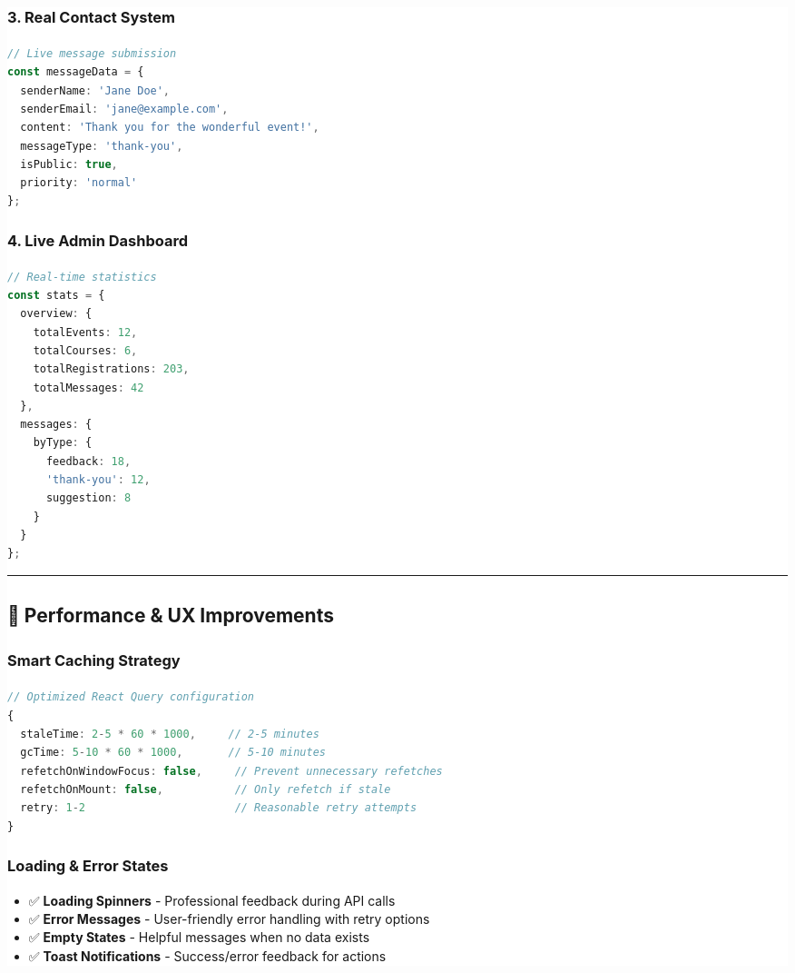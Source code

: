 ### **3. Real Contact System**
```typescript
// Live message submission
const messageData = {
  senderName: 'Jane Doe',
  senderEmail: 'jane@example.com',
  content: 'Thank you for the wonderful event!',
  messageType: 'thank-you',
  isPublic: true,
  priority: 'normal'
};
```

### **4. Live Admin Dashboard**
```typescript
// Real-time statistics
const stats = {
  overview: {
    totalEvents: 12,
    totalCourses: 6,
    totalRegistrations: 203,
    totalMessages: 42
  },
  messages: {
    byType: {
      feedback: 18,
      'thank-you': 12,
      suggestion: 8
    }
  }
};
```

---

## 🚀 **Performance & UX Improvements**

### **Smart Caching Strategy**
```typescript
// Optimized React Query configuration
{
  staleTime: 2-5 * 60 * 1000,     // 2-5 minutes
  gcTime: 5-10 * 60 * 1000,       // 5-10 minutes  
  refetchOnWindowFocus: false,     // Prevent unnecessary refetches
  refetchOnMount: false,           // Only refetch if stale
  retry: 1-2                       // Reasonable retry attempts
}
```

### **Loading & Error States**
- ✅ **Loading Spinners** - Professional feedback during API calls
- ✅ **Error Messages** - User-friendly error handling with retry options
- ✅ **Empty States** - Helpful messages when no data exists
- ✅ **Toast Notifications** - Success/error feedback for actions
